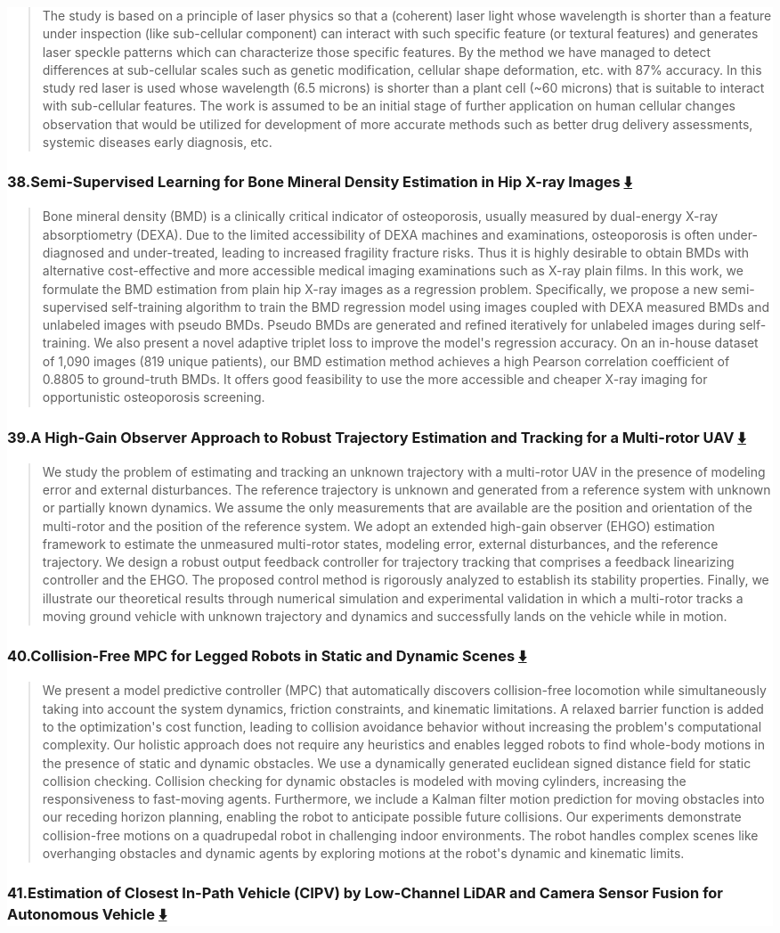 >  The study is based on a principle of laser physics so that a (coherent) laser light whose wavelength is shorter than a feature under inspection (like sub-cellular component) can interact with such specific feature (or textural features) and generates laser speckle patterns which can characterize those specific features. By the method we have managed to detect differences at sub-cellular scales such as genetic modification, cellular shape deformation, etc. with 87% accuracy. In this study red laser is used whose wavelength (6.5 microns) is shorter than a plant cell (~60 microns) that is suitable to interact with sub-cellular features. The work is assumed to be an initial stage of further application on human cellular changes observation that would be utilized for development of more accurate methods such as better drug delivery assessments, systemic diseases early diagnosis, etc.      
### 38.Semi-Supervised Learning for Bone Mineral Density Estimation in Hip X-ray Images  [ :arrow_down: ](https://arxiv.org/pdf/2103.13482.pdf)
>  Bone mineral density (BMD) is a clinically critical indicator of osteoporosis, usually measured by dual-energy X-ray absorptiometry (DEXA). Due to the limited accessibility of DEXA machines and examinations, osteoporosis is often under-diagnosed and under-treated, leading to increased fragility fracture risks. Thus it is highly desirable to obtain BMDs with alternative cost-effective and more accessible medical imaging examinations such as X-ray plain films. In this work, we formulate the BMD estimation from plain hip X-ray images as a regression problem. Specifically, we propose a new semi-supervised self-training algorithm to train the BMD regression model using images coupled with DEXA measured BMDs and unlabeled images with pseudo BMDs. Pseudo BMDs are generated and refined iteratively for unlabeled images during self-training. We also present a novel adaptive triplet loss to improve the model's regression accuracy. On an in-house dataset of 1,090 images (819 unique patients), our BMD estimation method achieves a high Pearson correlation coefficient of 0.8805 to ground-truth BMDs. It offers good feasibility to use the more accessible and cheaper X-ray imaging for opportunistic osteoporosis screening.      
### 39.A High-Gain Observer Approach to Robust Trajectory Estimation and Tracking for a Multi-rotor UAV  [ :arrow_down: ](https://arxiv.org/pdf/2103.13429.pdf)
>  We study the problem of estimating and tracking an unknown trajectory with a multi-rotor UAV in the presence of modeling error and external disturbances. The reference trajectory is unknown and generated from a reference system with unknown or partially known dynamics. We assume the only measurements that are available are the position and orientation of the multi-rotor and the position of the reference system. We adopt an extended high-gain observer (EHGO) estimation framework to estimate the unmeasured multi-rotor states, modeling error, external disturbances, and the reference trajectory. We design a robust output feedback controller for trajectory tracking that comprises a feedback linearizing controller and the EHGO. The proposed control method is rigorously analyzed to establish its stability properties. Finally, we illustrate our theoretical results through numerical simulation and experimental validation in which a multi-rotor tracks a moving ground vehicle with unknown trajectory and dynamics and successfully lands on the vehicle while in motion.      
### 40.Collision-Free MPC for Legged Robots in Static and Dynamic Scenes  [ :arrow_down: ](https://arxiv.org/pdf/2103.13987.pdf)
>  We present a model predictive controller (MPC) that automatically discovers collision-free locomotion while simultaneously taking into account the system dynamics, friction constraints, and kinematic limitations. A relaxed barrier function is added to the optimization's cost function, leading to collision avoidance behavior without increasing the problem's computational complexity. Our holistic approach does not require any heuristics and enables legged robots to find whole-body motions in the presence of static and dynamic obstacles. We use a dynamically generated euclidean signed distance field for static collision checking. Collision checking for dynamic obstacles is modeled with moving cylinders, increasing the responsiveness to fast-moving agents. Furthermore, we include a Kalman filter motion prediction for moving obstacles into our receding horizon planning, enabling the robot to anticipate possible future collisions. Our experiments demonstrate collision-free motions on a quadrupedal robot in challenging indoor environments. The robot handles complex scenes like overhanging obstacles and dynamic agents by exploring motions at the robot's dynamic and kinematic limits.      
### 41.Estimation of Closest In-Path Vehicle (CIPV) by Low-Channel LiDAR and Camera Sensor Fusion for Autonomous Vehicle  [ :arrow_down: ](https://arxiv.org/pdf/2103.13952.pdf)